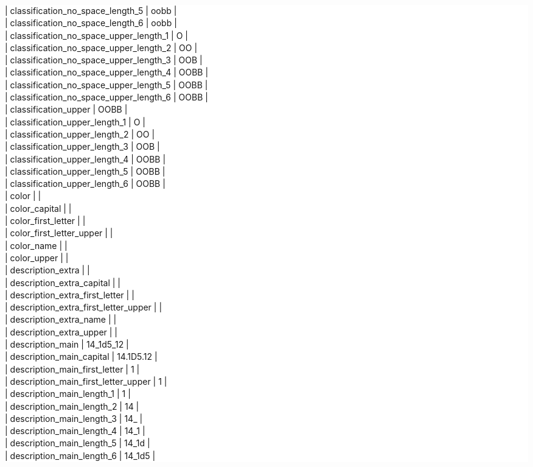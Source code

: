 | classification_no_space_length_5 | oobb |  
| classification_no_space_length_6 | oobb |  
| classification_no_space_upper_length_1 | O |  
| classification_no_space_upper_length_2 | OO |  
| classification_no_space_upper_length_3 | OOB |  
| classification_no_space_upper_length_4 | OOBB |  
| classification_no_space_upper_length_5 | OOBB |  
| classification_no_space_upper_length_6 | OOBB |  
| classification_upper | OOBB |  
| classification_upper_length_1 | O |  
| classification_upper_length_2 | OO |  
| classification_upper_length_3 | OOB |  
| classification_upper_length_4 | OOBB |  
| classification_upper_length_5 | OOBB |  
| classification_upper_length_6 | OOBB |  
| color |  |  
| color_capital |  |  
| color_first_letter |  |  
| color_first_letter_upper |  |  
| color_name |  |  
| color_upper |  |  
| description_extra |  |  
| description_extra_capital |  |  
| description_extra_first_letter |  |  
| description_extra_first_letter_upper |  |  
| description_extra_name |  |  
| description_extra_upper |  |  
| description_main | 14_1d5_12 |  
| description_main_capital | 14.1D5.12 |  
| description_main_first_letter | 1 |  
| description_main_first_letter_upper | 1 |  
| description_main_length_1 | 1 |  
| description_main_length_2 | 14 |  
| description_main_length_3 | 14_ |  
| description_main_length_4 | 14_1 |  
| description_main_length_5 | 14_1d |  
| description_main_length_6 | 14_1d5 |  